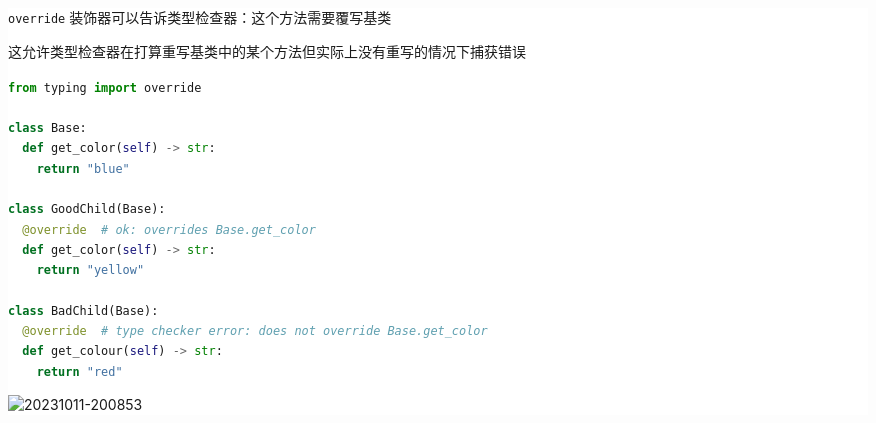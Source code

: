 `override` 装饰器可以告诉类型检查器：这个方法需要覆写基类

这允许类型检查器在打算重写基类中的某个方法但实际上没有重写的情况下捕获错误

```python
from typing import override

class Base:
  def get_color(self) -> str:
    return "blue"

class GoodChild(Base):
  @override  # ok: overrides Base.get_color
  def get_color(self) -> str:
    return "yellow"

class BadChild(Base):
  @override  # type checker error: does not override Base.get_color
  def get_colour(self) -> str:
    return "red"
```

![20231011-200853](https://markdown-1303167219.cos.ap-shanghai.myqcloud.com/20231011-200853.jpg)